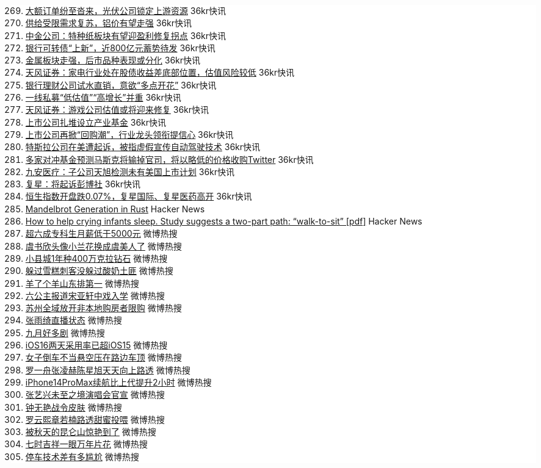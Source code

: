269. [大额订单纷至沓来，光伏公司锁定上游资源](https://www.cs.com.cn/ssgs/gsxw/202209/t20220915_6297969.html) 36kr快讯
270. [供给受限需求复苏，铝价有望走强](https://www.cs.com.cn/cj2020/202209/t20220915_6297967.html) 36kr快讯
271. [中金公司：特种纸板块有望迎盈利修复拐点](http://www.egsea.com/news/detail?id=1273799) 36kr快讯
272. [银行可转债“上新”，近800亿元蓄势待发](https://www.cs.com.cn/yh/04/202209/t20220915_6297961.html) 36kr快讯
273. [金属板块走强，后市品种表现或分化](https://www.cs.com.cn/zzqh2020/202209/t20220915_6297960.html) 36kr快讯
274. [天风证券：家电行业处在股债收益差底部位置，估值风险较低](http://www.egsea.com/news/detail?id=1273796) 36kr快讯
275. [银行理财公司试水直销，意欲“多点开花”](https://www.cs.com.cn/yh/04/202209/t20220915_6297958.html) 36kr快讯
276. [一线私募“低估值”“高增长”并重](https://www.cs.com.cn/tzjj/smjj/202209/t20220915_6297988.html) 36kr快讯
277. [天风证券：游戏公司估值或将迎来修复](http://www.egsea.com/news/detail?id=1273795) 36kr快讯
278. [上市公司扎堆设立产业基金](https://www.cs.com.cn/ssgs/gsxw/202209/t20220915_6297964.html) 36kr快讯
279. [上市公司再掀“回购潮”，行业龙头领衔提信心](https://company.cnstock.com/company/scp_gsxw/202209/4956716.htm) 36kr快讯
280. [特斯拉公司在美遭起诉，被指虚假宣传自动驾驶技术](https://content-static.cctvnews.cctv.com/snow-book/index.html?toc_style_id=feeds_default&share_to=wechat&item_id=10931501438109316203&track_id=2E5438D7-A622-41C4-B66E-06624146373C_684895825506) 36kr快讯
281. [多家对冲基金预测马斯克将输掉官司，将以略低的价格收购Twitter](https://finance.sina.com.cn/tech/internet/2022-09-14/doc-imqmmtha7334686.shtml) 36kr快讯
282. [九安医疗：子公司天旭检测未有美国上市计划](https://36kr.com/newsflashes/1915808506240777) 36kr快讯
283. [复星：将起诉彭博社](http://www.egsea.com/news/detail?id=1273818) 36kr快讯
284. [恒生指数开盘跌0.07%，复星国际、复星医药高开](https://36kr.com/newsflashes/1915829359026181) 36kr快讯
285. [Mandelbrot Generation in Rust](https://blocr.github.io/posts/fractal_generation.html) Hacker News
286. [How to help crying infants sleep. Study suggests a two-part path: “walk-to-sit” [pdf]](https://www.cell.com/current-biology/pdf/S0960-9822(22)01363-X.pdf) Hacker News
287. [超六成专科生月薪低于5000元](https://s.weibo.com/weibo?q=%23%E8%B6%85%E5%85%AD%E6%88%90%E4%B8%93%E7%A7%91%E7%94%9F%E6%9C%88%E8%96%AA%E4%BD%8E%E4%BA%8E5000%E5%85%83%23&Refer=top) 微博热搜
288. [虞书欣头像小兰花换成虞美人了](https://s.weibo.com/weibo?q=%23%E8%99%9E%E4%B9%A6%E6%AC%A3%E5%A4%B4%E5%83%8F%E5%B0%8F%E5%85%B0%E8%8A%B1%E6%8D%A2%E6%88%90%E8%99%9E%E7%BE%8E%E4%BA%BA%E4%BA%86%23&Refer=top) 微博热搜
289. [小县城1年种400万克拉钻石](https://s.weibo.com/weibo?q=%23%E5%B0%8F%E5%8E%BF%E5%9F%8E1%E5%B9%B4%E7%A7%8D400%E4%B8%87%E5%85%8B%E6%8B%89%E9%92%BB%E7%9F%B3%23&Refer=top) 微博热搜
290. [躲过雪糕刺客没躲过酸奶土匪](https://s.weibo.com/weibo?q=%23%E8%BA%B2%E8%BF%87%E9%9B%AA%E7%B3%95%E5%88%BA%E5%AE%A2%E6%B2%A1%E8%BA%B2%E8%BF%87%E9%85%B8%E5%A5%B6%E5%9C%9F%E5%8C%AA%23&Refer=top) 微博热搜
291. [羊了个羊山东排第一](https://s.weibo.com/weibo?q=%23%E7%BE%8A%E4%BA%86%E4%B8%AA%E7%BE%8A%E5%B1%B1%E4%B8%9C%E6%8E%92%E7%AC%AC%E4%B8%80%23&Refer=top) 微博热搜
292. [六公主报道宋亚轩中戏入学](https://s.weibo.com/weibo?q=%23%E5%85%AD%E5%85%AC%E4%B8%BB%E6%8A%A5%E9%81%93%E5%AE%8B%E4%BA%9A%E8%BD%A9%E4%B8%AD%E6%88%8F%E5%85%A5%E5%AD%A6%23&Refer=top) 微博热搜
293. [苏州全域放开非本地购房者限购](https://s.weibo.com/weibo?q=%23%E8%8B%8F%E5%B7%9E%E5%85%A8%E5%9F%9F%E6%94%BE%E5%BC%80%E9%9D%9E%E6%9C%AC%E5%9C%B0%E8%B4%AD%E6%88%BF%E8%80%85%E9%99%90%E8%B4%AD%23&Refer=top) 微博热搜
294. [张雨绮直播状态](https://s.weibo.com/weibo?q=%23%E5%BC%A0%E9%9B%A8%E7%BB%AE%E7%9B%B4%E6%92%AD%E7%8A%B6%E6%80%81%23&Refer=top) 微博热搜
295. [九月好多剧](https://s.weibo.com/weibo?q=%23%E4%B9%9D%E6%9C%88%E5%A5%BD%E5%A4%9A%E5%89%A7%23&Refer=top) 微博热搜
296. [iOS16两天采用率已超iOS15](https://s.weibo.com/weibo?q=%23iOS16%E4%B8%A4%E5%A4%A9%E9%87%87%E7%94%A8%E7%8E%87%E5%B7%B2%E8%B6%85iOS15%23&Refer=top) 微博热搜
297. [女子倒车不当悬空压在路边车顶](https://s.weibo.com/weibo?q=%23%E5%A5%B3%E5%AD%90%E5%80%92%E8%BD%A6%E4%B8%8D%E5%BD%93%E6%82%AC%E7%A9%BA%E5%8E%8B%E5%9C%A8%E8%B7%AF%E8%BE%B9%E8%BD%A6%E9%A1%B6%23&Refer=top) 微博热搜
298. [罗一舟张凌赫陈星旭天天向上路透](https://s.weibo.com/weibo?q=%23%E7%BD%97%E4%B8%80%E8%88%9F%E5%BC%A0%E5%87%8C%E8%B5%AB%E9%99%88%E6%98%9F%E6%97%AD%E5%A4%A9%E5%A4%A9%E5%90%91%E4%B8%8A%E8%B7%AF%E9%80%8F%23&Refer=top) 微博热搜
299. [iPhone14ProMax续航比上代提升2小时](https://s.weibo.com/weibo?q=%23iPhone14ProMax%E7%BB%AD%E8%88%AA%E6%AF%94%E4%B8%8A%E4%BB%A3%E6%8F%90%E5%8D%872%E5%B0%8F%E6%97%B6%23&Refer=top) 微博热搜
300. [张艺兴未至之境演唱会官宣](https://s.weibo.com/weibo?q=%23%E5%BC%A0%E8%89%BA%E5%85%B4%E6%9C%AA%E8%87%B3%E4%B9%8B%E5%A2%83%E6%BC%94%E5%94%B1%E4%BC%9A%E5%AE%98%E5%AE%A3%23&Refer=top) 微博热搜
301. [钟无艳战令皮肤](https://s.weibo.com/weibo?q=%23%E9%92%9F%E6%97%A0%E8%89%B3%E6%88%98%E4%BB%A4%E7%9A%AE%E8%82%A4%23&Refer=top) 微博热搜
302. [罗云熙章若楠路透甜蜜投喂](https://s.weibo.com/weibo?q=%23%E7%BD%97%E4%BA%91%E7%86%99%E7%AB%A0%E8%8B%A5%E6%A5%A0%E8%B7%AF%E9%80%8F%E7%94%9C%E8%9C%9C%E6%8A%95%E5%96%82%23&Refer=top) 微博热搜
303. [被秋天的昆仑山惊艳到了](https://s.weibo.com/weibo?q=%23%E8%A2%AB%E7%A7%8B%E5%A4%A9%E7%9A%84%E6%98%86%E4%BB%91%E5%B1%B1%E6%83%8A%E8%89%B3%E5%88%B0%E4%BA%86%23&Refer=top) 微博热搜
304. [七时吉祥一眼万年片花](https://s.weibo.com/weibo?q=%23%E4%B8%83%E6%97%B6%E5%90%89%E7%A5%A5%E4%B8%80%E7%9C%BC%E4%B8%87%E5%B9%B4%E7%89%87%E8%8A%B1%23&Refer=top) 微博热搜
305. [停车技术差有多尴尬](https://s.weibo.com/weibo?q=%23%E5%81%9C%E8%BD%A6%E6%8A%80%E6%9C%AF%E5%B7%AE%E6%9C%89%E5%A4%9A%E5%B0%B4%E5%B0%AC%23&Refer=top) 微博热搜